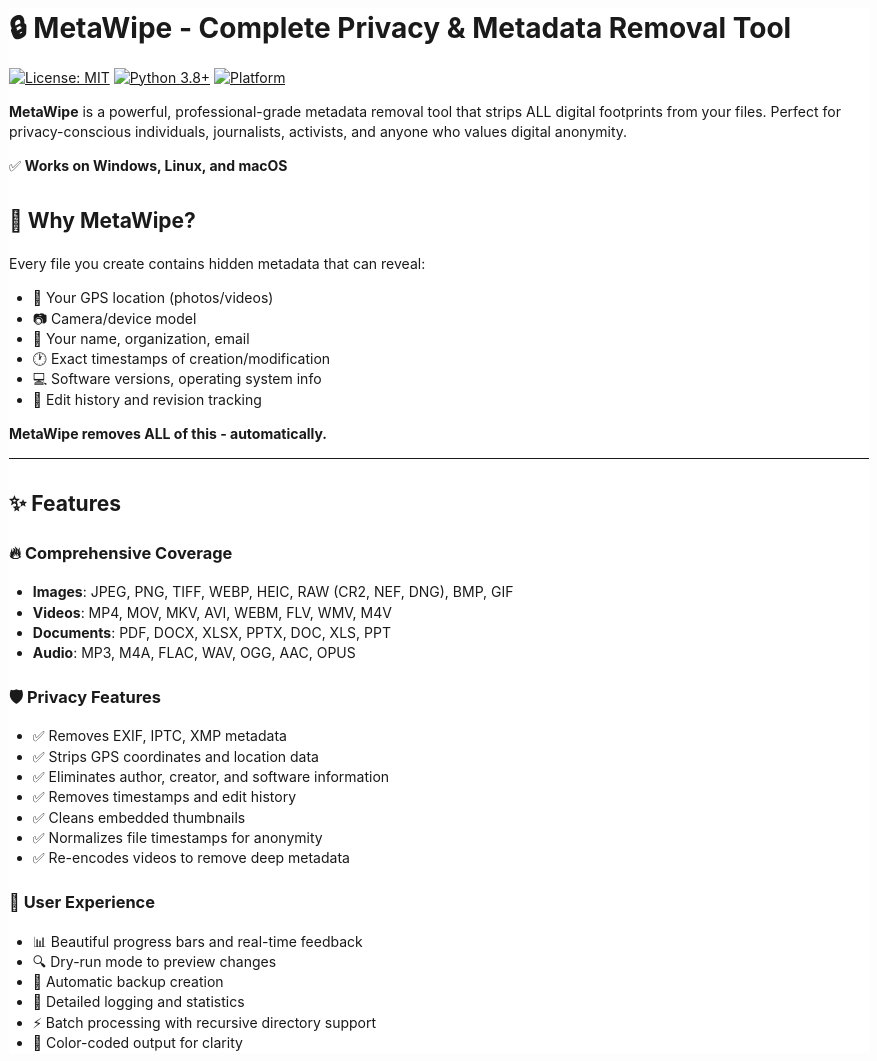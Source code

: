 # 🔒 MetaWipe - Complete Privacy & Metadata Removal Tool

[![License: MIT](https://img.shields.io/badge/License-MIT-yellow.svg)](https://opensource.org/licenses/MIT)
[![Python 3.8+](https://img.shields.io/badge/python-3.8+-blue.svg)](https://www.python.org/downloads/)
[![Platform](https://img.shields.io/badge/platform-windows%20%7C%20linux%20%7C%20macos-lightgrey.svg)]()

**MetaWipe** is a powerful, professional-grade metadata removal tool that strips ALL digital footprints from your files. Perfect for privacy-conscious individuals, journalists, activists, and anyone who values digital anonymity.

✅ **Works on Windows, Linux, and macOS**

## 🎯 **Why MetaWipe?**

Every file you create contains hidden metadata that can reveal:
- 📍 Your GPS location (photos/videos)
- 📷 Camera/device model
- 👤 Your name, organization, email
- 🕐 Exact timestamps of creation/modification
- 💻 Software versions, operating system info
- 📝 Edit history and revision tracking

**MetaWipe removes ALL of this - automatically.**

---

## ✨ **Features**

### 🔥 **Comprehensive Coverage**
- **Images**: JPEG, PNG, TIFF, WEBP, HEIC, RAW (CR2, NEF, DNG), BMP, GIF
- **Videos**: MP4, MOV, MKV, AVI, WEBM, FLV, WMV, M4V
- **Documents**: PDF, DOCX, XLSX, PPTX, DOC, XLS, PPT
- **Audio**: MP3, M4A, FLAC, WAV, OGG, AAC, OPUS

### 🛡️ **Privacy Features**
- ✅ Removes EXIF, IPTC, XMP metadata
- ✅ Strips GPS coordinates and location data
- ✅ Eliminates author, creator, and software information
- ✅ Removes timestamps and edit history
- ✅ Cleans embedded thumbnails
- ✅ Normalizes file timestamps for anonymity
- ✅ Re-encodes videos to remove deep metadata

### 🚀 **User Experience**
- 📊 Beautiful progress bars and real-time feedback
- 🔍 Dry-run mode to preview changes
- 💾 Automatic backup creation
- 📝 Detailed logging and statistics
- ⚡ Batch processing with recursive directory support
- 🎨 Color-coded output for clarity
